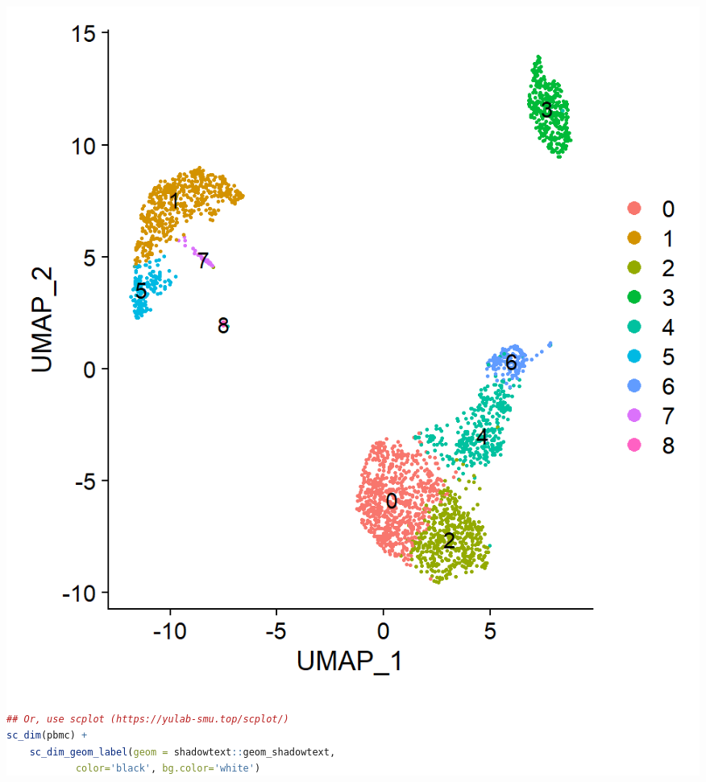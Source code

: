 <img src="07-sc_files/figure-html/sc1-1.png" width="100%" style="display: block; margin: auto;" />

```r
## Or, use scplot (https://yulab-smu.top/scplot/)
sc_dim(pbmc) + 
    sc_dim_geom_label(geom = shadowtext::geom_shadowtext, 
            color='black', bg.color='white')
```

